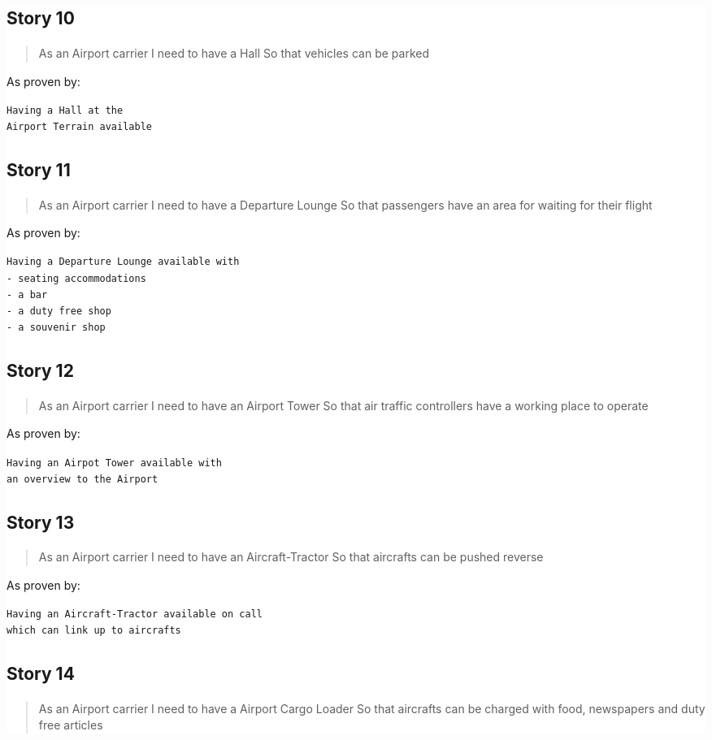 ## Story 10
> As an Airport carrier
I need to have a Hall
So that vehicles can be parked

As proven by:
```
Having a Hall at the
Airport Terrain available
```

## Story 11
> As an Airport carrier
I need to have a
Departure Lounge
So that passengers have an area
for waiting for their flight

As proven by:
```
Having a Departure Lounge available with
- seating accommodations
- a bar
- a duty free shop
- a souvenir shop
```

## Story 12
> As an Airport carrier
I need to have an Airport Tower
So that air traffic controllers have
a working place to operate

As proven by:
```
Having an Airpot Tower available with
an overview to the Airport
```

## Story 13
> As an Airport carrier
I need to have an Aircraft-Tractor
So that aircrafts can be pushed
reverse

As proven by:
```
Having an Aircraft-Tractor available on call
which can link up to aircrafts
```

## Story 14
> As an Airport carrier
I need to have a Airport Cargo
Loader
So that aircrafts can be charged
with food, newspapers and duty
free articles
